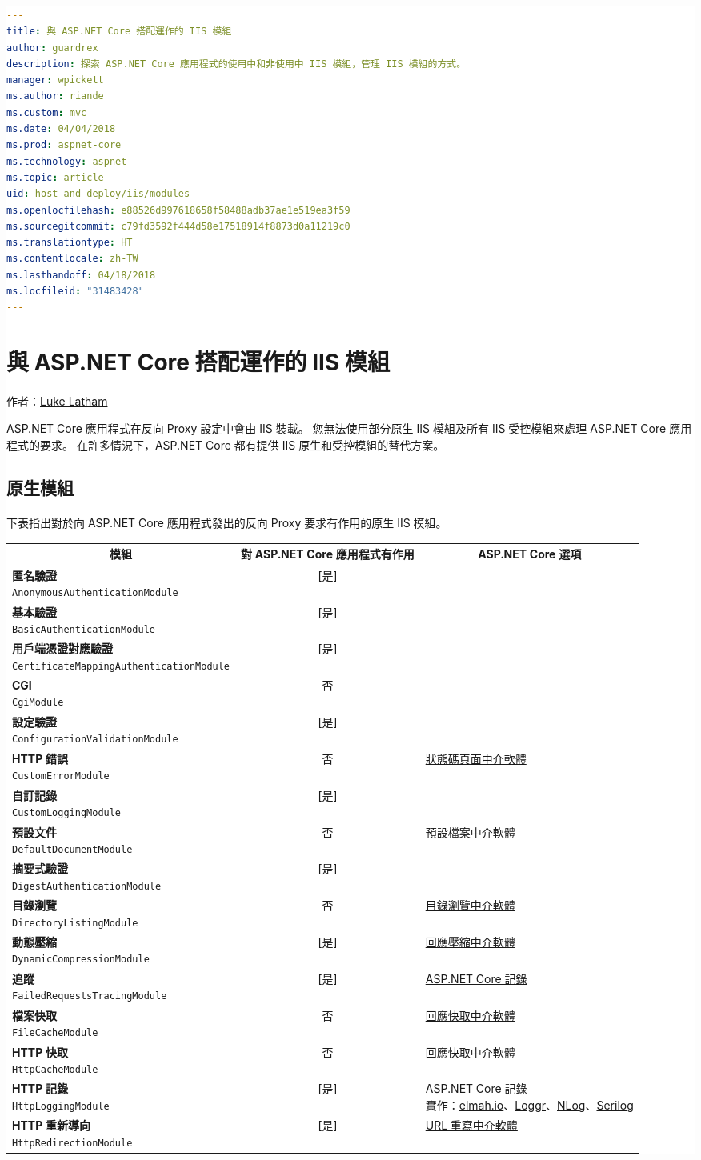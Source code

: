 ```yaml
---
title: 與 ASP.NET Core 搭配運作的 IIS 模組
author: guardrex
description: 探索 ASP.NET Core 應用程式的使用中和非使用中 IIS 模組，管理 IIS 模組的方式。
manager: wpickett
ms.author: riande
ms.custom: mvc
ms.date: 04/04/2018
ms.prod: aspnet-core
ms.technology: aspnet
ms.topic: article
uid: host-and-deploy/iis/modules
ms.openlocfilehash: e88526d997618658f58488adb37ae1e519ea3f59
ms.sourcegitcommit: c79fd3592f444d58e17518914f8873d0a11219c0
ms.translationtype: HT
ms.contentlocale: zh-TW
ms.lasthandoff: 04/18/2018
ms.locfileid: "31483428"
---
```

# <a name="iis-modules-with-aspnet-core"></a>與 ASP.NET Core 搭配運作的 IIS 模組

作者：[Luke Latham](https://github.com/guardrex)

ASP.NET Core 應用程式在反向 Proxy 設定中會由 IIS 裝載。 您無法使用部分原生 IIS 模組及所有 IIS 受控模組來處理 ASP.NET Core 應用程式的要求。 在許多情況下，ASP.NET Core 都有提供 IIS 原生和受控模組的替代方案。

## <a name="native-modules"></a>原生模組

下表指出對於向 ASP.NET Core 應用程式發出的反向 Proxy 要求有作用的原生 IIS 模組。

| 模組 | 對 ASP.NET Core 應用程式有作用 | ASP.NET Core 選項 |
| ------ | :-------------------------------: | ------------------- |
| **匿名驗證**<br>`AnonymousAuthenticationModule` | [是] | |
| **基本驗證**<br>`BasicAuthenticationModule` | [是] | |
| **用戶端憑證對應驗證**<br>`CertificateMappingAuthenticationModule` | [是] | |
| **CGI**<br>`CgiModule` | 否 | |
| **設定驗證**<br>`ConfigurationValidationModule` | [是] | |
| **HTTP 錯誤**<br>`CustomErrorModule` | 否 | [狀態碼頁面中介軟體](xref:fundamentals/error-handling#configuring-status-code-pages) |
| **自訂記錄**<br>`CustomLoggingModule` | [是] | |
| **預設文件**<br>`DefaultDocumentModule` | 否 | [預設檔案中介軟體](xref:fundamentals/static-files#serve-a-default-document) |
| **摘要式驗證**<br>`DigestAuthenticationModule` | [是] | |
| **目錄瀏覽**<br>`DirectoryListingModule` | 否 | [目錄瀏覽中介軟體](xref:fundamentals/static-files#enable-directory-browsing) |
| **動態壓縮**<br>`DynamicCompressionModule` | [是] | [回應壓縮中介軟體](xref:performance/response-compression) |
| **追蹤**<br>`FailedRequestsTracingModule` | [是] | [ASP.NET Core 記錄](xref:fundamentals/logging/index#the-tracesource-provider) |
| **檔案快取**<br>`FileCacheModule` | 否 | [回應快取中介軟體](xref:performance/caching/middleware) |
| **HTTP 快取**<br>`HttpCacheModule` | 否 | [回應快取中介軟體](xref:performance/caching/middleware) |
| **HTTP 記錄**<br>`HttpLoggingModule` | [是] | [ASP.NET Core 記錄](xref:fundamentals/logging/index)<br>實作：[elmah.io](https://github.com/elmahio/Elmah.Io.Extensions.Logging)、[Loggr](https://github.com/imobile3/Loggr.Extensions.Logging)、[NLog](https://github.com/NLog/NLog.Extensions.Logging)、[Serilog](https://github.com/serilog/serilog-extensions-logging)
| **HTTP 重新導向**<br>`HttpRedirectionModule` | [是] | [URL 重寫中介軟體](xref:fundamentals/url-rewriting) |